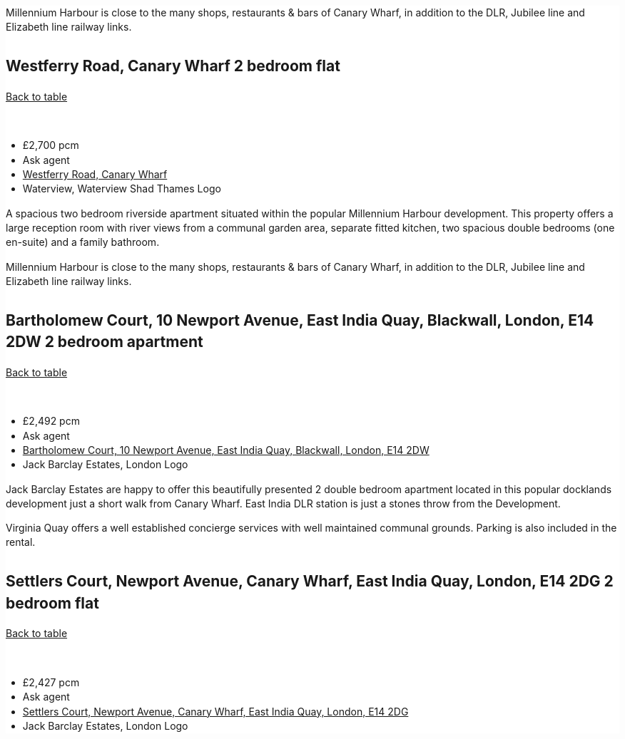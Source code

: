 Millennium Harbour is close to the many shops, restaurants & bars of Canary Wharf, in addition to the DLR, Jubilee line and Elizabeth line railway links.
  ## Westferry Road, Canary Wharf 2 bedroom flat

  [Back to table](#overview)

  <img src="https://media.rightmove.co.uk/dir/199k/198539/141777746/198539_32711785_FLP_00_0000.jpeg" alt="">

  - £2,700 pcm
  - Ask agent
  - <a href="https://www.rightmove.co.uk/properties/141777746#/?channel=RES_LET">Westferry Road, Canary Wharf</a>
  - Waterview, Waterview Shad Thames Logo

  A spacious two bedroom riverside apartment situated within the popular Millennium Harbour development. This property offers a large reception room with river views from a communal garden area, separate fitted kitchen, two spacious double bedrooms (one en-suite) and a family bathroom.

Millennium Harbour is close to the many shops, restaurants & bars of Canary Wharf, in addition to the DLR, Jubilee line and Elizabeth line railway links.
  ## Bartholomew Court, 10 Newport Avenue, East India Quay, Blackwall, London, E14 2DW 2 bedroom apartment

  [Back to table](#overview)

  <img src="" alt="">

  - £2,492 pcm
  - Ask agent
  - <a href="https://www.rightmove.co.uk/properties/141965408#/?channel=RES_LET">Bartholomew Court, 10 Newport Avenue, East India Quay, Blackwall, London, E14 2DW</a>
  - Jack Barclay Estates, London Logo

  Jack Barclay Estates are happy to offer this beautifully presented 2 double bedroom apartment located in this popular docklands development just a short walk from Canary Wharf. East India DLR station is just a stones throw from the Development.

Virginia Quay offers a well established concierge services with well maintained communal grounds. Parking is also included in the rental.
  ## Settlers Court, Newport Avenue, Canary Wharf, East India Quay, London, E14 2DG 2 bedroom flat

  [Back to table](#overview)

  <img src="" alt="">

  - £2,427 pcm
  - Ask agent
  - <a href="https://www.rightmove.co.uk/properties/141964025#/?channel=RES_LET">Settlers Court, Newport Avenue, Canary Wharf, East India Quay, London, E14 2DG</a>
  - Jack Barclay Estates, London Logo
